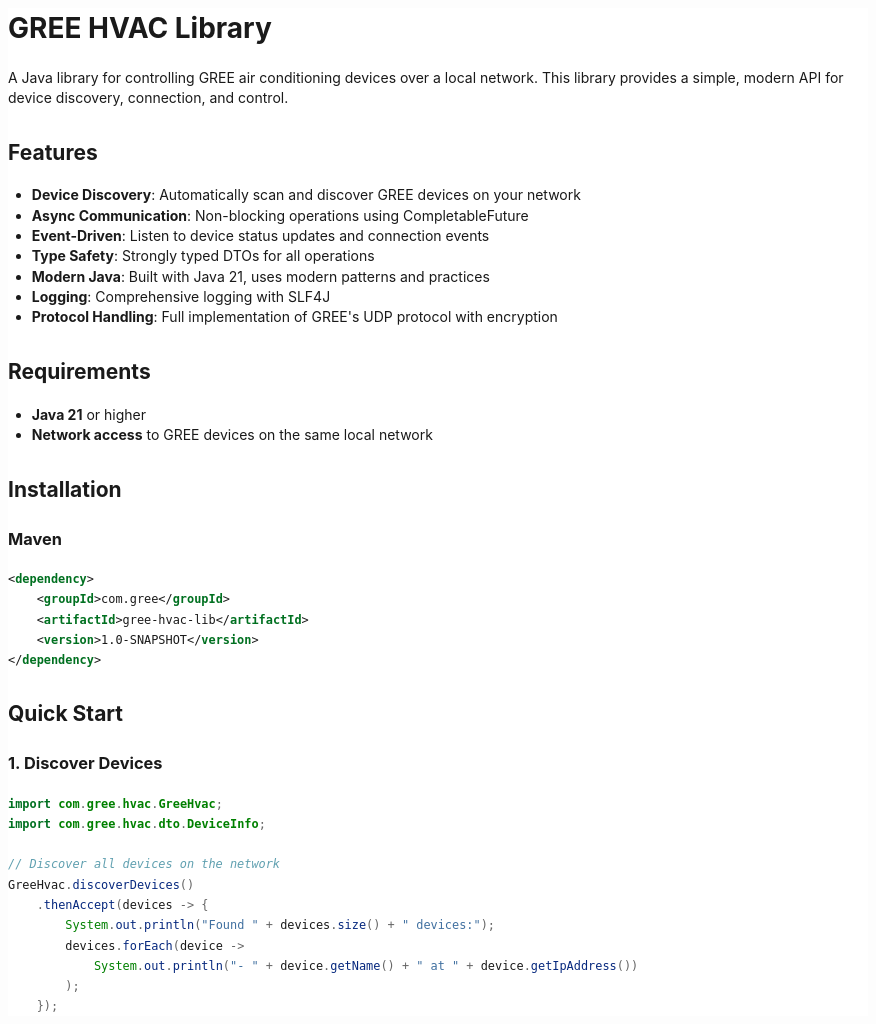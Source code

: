 # GREE HVAC Library

A Java library for controlling GREE air conditioning devices over a local network. This library provides a simple, modern API for device discovery, connection, and control.

## Features

- **Device Discovery**: Automatically scan and discover GREE devices on your network
- **Async Communication**: Non-blocking operations using CompletableFuture
- **Event-Driven**: Listen to device status updates and connection events  
- **Type Safety**: Strongly typed DTOs for all operations
- **Modern Java**: Built with Java 21, uses modern patterns and practices
- **Logging**: Comprehensive logging with SLF4J
- **Protocol Handling**: Full implementation of GREE's UDP protocol with encryption

## Requirements

- **Java 21** or higher
- **Network access** to GREE devices on the same local network

## Installation

### Maven

```xml
<dependency>
    <groupId>com.gree</groupId>
    <artifactId>gree-hvac-lib</artifactId>
    <version>1.0-SNAPSHOT</version>
</dependency>
```

## Quick Start

### 1. Discover Devices

```java
import com.gree.hvac.GreeHvac;
import com.gree.hvac.dto.DeviceInfo;

// Discover all devices on the network
GreeHvac.discoverDevices()
    .thenAccept(devices -> {
        System.out.println("Found " + devices.size() + " devices:");
        devices.forEach(device -> 
            System.out.println("- " + device.getName() + " at " + device.getIpAddress())
        );
    });
```
